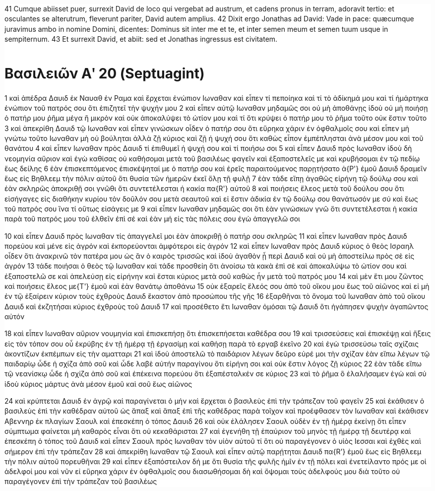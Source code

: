 41 Cumque abiisset puer, surrexit David de loco qui vergebat ad austrum, et cadens pronus in terram, adoravit tertio: et osculantes se alterutrum, fleverunt pariter, David autem amplius.
42 Dixit ergo Jonathas ad David: Vade in pace: quæcumque juravimus ambo in nomine Domini, dicentes: Dominus sit inter me et te, et inter semen meum et semen tuum usque in sempiternum.
43 Et surrexit David, et abiit: sed et Jonathas ingressus est civitatem.


# Βασιλειῶν Αʹ 20 (Septuagint)

1 καὶ ἀπέδρα Δαυιδ ἐκ Ναυαθ ἐν Ραμα καὶ ἔρχεται ἐνώπιον Ιωναθαν καὶ εἶπεν τί πεποίηκα καὶ τί τὸ ἀδίκημά μου καὶ τί ἡμάρτηκα ἐνώπιον τοῦ πατρός σου ὅτι ἐπιζητεῖ τὴν ψυχήν μου
2 καὶ εἶπεν αὐτῷ Ιωναθαν μηδαμῶς σοι οὐ μὴ ἀποθάνῃς ἰδοὺ οὐ μὴ ποιήσῃ ὁ πατήρ μου ῥῆμα μέγα ἢ μικρὸν καὶ οὐκ ἀποκαλύψει τὸ ὠτίον μου καὶ τί ὅτι κρύψει ὁ πατήρ μου τὸ ῥῆμα τοῦτο οὐκ ἔστιν τοῦτο
3 καὶ ἀπεκρίθη Δαυιδ τῷ Ιωναθαν καὶ εἶπεν γινώσκων οἶδεν ὁ πατήρ σου ὅτι εὕρηκα χάριν ἐν ὀφθαλμοῖς σου καὶ εἶπεν μὴ γνώτω τοῦτο Ιωναθαν μὴ οὐ βούληται ἀλλὰ ζῇ κύριος καὶ ζῇ ἡ ψυχή σου ὅτι καθὼς εἶπον ἐμπέπλησται ἀνὰ μέσον μου καὶ τοῦ θανάτου
4 καὶ εἶπεν Ιωναθαν πρὸς Δαυιδ τί ἐπιθυμεῖ ἡ ψυχή σου καὶ τί ποιήσω σοι
5 καὶ εἶπεν Δαυιδ πρὸς Ιωναθαν ἰδοὺ δὴ νεομηνία αὔριον καὶ ἐγὼ καθίσας οὐ καθήσομαι μετὰ τοῦ βασιλέως φαγεῖν καὶ ἐξαποστελεῖς με καὶ κρυβήσομαι ἐν τῷ πεδίῳ ἕως δείλης
6 ἐὰν ἐπισκεπτόμενος ἐπισκέψηταί με ὁ πατήρ σου καὶ ἐρεῖς παραιτούμενος παρῃτήσατο ἀ{P'} ἐμοῦ Δαυιδ δραμεῖν ἕως εἰς Βηθλεεμ τὴν πόλιν αὐτοῦ ὅτι θυσία τῶν ἡμερῶν ἐκεῖ ὅλῃ τῇ φυλῇ
7 ἐὰν τάδε εἴπῃ ἀγαθῶς εἰρήνη τῷ δούλῳ σου καὶ ἐὰν σκληρῶς ἀποκριθῇ σοι γνῶθι ὅτι συντετέλεσται ἡ κακία πα{R'} αὐτοῦ
8 καὶ ποιήσεις ἔλεος μετὰ τοῦ δούλου σου ὅτι εἰσήγαγες εἰς διαθήκην κυρίου τὸν δοῦλόν σου μετὰ σεαυτοῦ καὶ εἰ ἔστιν ἀδικία ἐν τῷ δούλῳ σου θανάτωσόν με σύ καὶ ἕως τοῦ πατρός σου ἵνα τί οὕτως εἰσάγεις με
9 καὶ εἶπεν Ιωναθαν μηδαμῶς σοι ὅτι ἐὰν γινώσκων γνῶ ὅτι συντετέλεσται ἡ κακία παρὰ τοῦ πατρός μου τοῦ ἐλθεῖν ἐπὶ σέ καὶ ἐὰν μή εἰς τὰς πόλεις σου ἐγὼ ἀπαγγελῶ σοι

10 καὶ εἶπεν Δαυιδ πρὸς Ιωναθαν τίς ἀπαγγελεῖ μοι ἐὰν ἀποκριθῇ ὁ πατήρ σου σκληρῶς
11 καὶ εἶπεν Ιωναθαν πρὸς Δαυιδ πορεύου καὶ μένε εἰς ἀγρόν καὶ ἐκπορεύονται ἀμφότεροι εἰς ἀγρόν
12 καὶ εἶπεν Ιωναθαν πρὸς Δαυιδ κύριος ὁ θεὸς Ισραηλ οἶδεν ὅτι ἀνακρινῶ τὸν πατέρα μου ὡς ἂν ὁ καιρὸς τρισσῶς καὶ ἰδοὺ ἀγαθὸν ᾖ περὶ Δαυιδ καὶ οὐ μὴ ἀποστείλω πρὸς σὲ εἰς ἀγρόν
13 τάδε ποιήσαι ὁ θεὸς τῷ Ιωναθαν καὶ τάδε προσθείη ὅτι ἀνοίσω τὰ κακὰ ἐπὶ σὲ καὶ ἀποκαλύψω τὸ ὠτίον σου καὶ ἐξαποστελῶ σε καὶ ἀπελεύσῃ εἰς εἰρήνην καὶ ἔσται κύριος μετὰ σοῦ καθὼς ἦν μετὰ τοῦ πατρός μου
14 καὶ μὲν ἔτι μου ζῶντος καὶ ποιήσεις ἔλεος με{T'} ἐμοῦ καὶ ἐὰν θανάτῳ ἀποθάνω
15 οὐκ ἐξαρεῖς ἔλεός σου ἀπὸ τοῦ οἴκου μου ἕως τοῦ αἰῶνος καὶ εἰ μὴ ἐν τῷ ἐξαίρειν κύριον τοὺς ἐχθροὺς Δαυιδ ἕκαστον ἀπὸ προσώπου τῆς γῆς
16 ἐξαρθῆναι τὸ ὄνομα τοῦ Ιωναθαν ἀπὸ τοῦ οἴκου Δαυιδ καὶ ἐκζητήσαι κύριος ἐχθροὺς τοῦ Δαυιδ
17 καὶ προσέθετο ἔτι Ιωναθαν ὀμόσαι τῷ Δαυιδ ὅτι ἠγάπησεν ψυχὴν ἀγαπῶντος αὐτόν

18 καὶ εἶπεν Ιωναθαν αὔριον νουμηνία καὶ ἐπισκεπήσῃ ὅτι ἐπισκεπήσεται καθέδρα σου
19 καὶ τρισσεύσεις καὶ ἐπισκέψῃ καὶ ἥξεις εἰς τὸν τόπον σου οὗ ἐκρύβης ἐν τῇ ἡμέρᾳ τῇ ἐργασίμῃ καὶ καθήσῃ παρὰ τὸ εργαβ ἐκεῖνο
20 καὶ ἐγὼ τρισσεύσω ταῖς σχίζαις ἀκοντίζων ἐκπέμπων εἰς τὴν αματταρι
21 καὶ ἰδοὺ ἀποστελῶ τὸ παιδάριον λέγων δεῦρο εὑρέ μοι τὴν σχίζαν ἐὰν εἴπω λέγων τῷ παιδαρίῳ ὧδε ἡ σχίζα ἀπὸ σοῦ καὶ ὧδε λαβὲ αὐτήν παραγίνου ὅτι εἰρήνη σοι καὶ οὐκ ἔστιν λόγος ζῇ κύριος
22 ἐὰν τάδε εἴπω τῷ νεανίσκῳ ὧδε ἡ σχίζα ἀπὸ σοῦ καὶ ἐπέκεινα πορεύου ὅτι ἐξαπέσταλκέν σε κύριος
23 καὶ τὸ ῥῆμα ὃ ἐλαλήσαμεν ἐγὼ καὶ σύ ἰδοὺ κύριος μάρτυς ἀνὰ μέσον ἐμοῦ καὶ σοῦ ἕως αἰῶνος

24 καὶ κρύπτεται Δαυιδ ἐν ἀγρῷ καὶ παραγίνεται ὁ μήν καὶ ἔρχεται ὁ βασιλεὺς ἐπὶ τὴν τράπεζαν τοῦ φαγεῖν
25 καὶ ἐκάθισεν ὁ βασιλεὺς ἐπὶ τὴν καθέδραν αὐτοῦ ὡς ἅπαξ καὶ ἅπαξ ἐπὶ τῆς καθέδρας παρὰ τοῖχον καὶ προέφθασεν τὸν Ιωναθαν καὶ ἐκάθισεν Αβεννηρ ἐκ πλαγίων Σαουλ καὶ ἐπεσκέπη ὁ τόπος Δαυιδ
26 καὶ οὐκ ἐλάλησεν Σαουλ οὐδὲν ἐν τῇ ἡμέρᾳ ἐκείνῃ ὅτι εἶπεν σύμπτωμα φαίνεται μὴ καθαρὸς εἶναι ὅτι οὐ κεκαθάρισται
27 καὶ ἐγενήθη τῇ ἐπαύριον τοῦ μηνὸς τῇ ἡμέρᾳ τῇ δευτέρᾳ καὶ ἐπεσκέπη ὁ τόπος τοῦ Δαυιδ καὶ εἶπεν Σαουλ πρὸς Ιωναθαν τὸν υἱὸν αὐτοῦ τί ὅτι οὐ παραγέγονεν ὁ υἱὸς Ιεσσαι καὶ ἐχθὲς καὶ σήμερον ἐπὶ τὴν τράπεζαν
28 καὶ ἀπεκρίθη Ιωναθαν τῷ Σαουλ καὶ εἶπεν αὐτῷ παρῄτηται Δαυιδ πα{R'} ἐμοῦ ἕως εἰς Βηθλεεμ τὴν πόλιν αὐτοῦ πορευθῆναι
29 καὶ εἶπεν ἐξαπόστειλον δή με ὅτι θυσία τῆς φυλῆς ἡμῖν ἐν τῇ πόλει καὶ ἐνετείλαντο πρός με οἱ ἀδελφοί μου καὶ νῦν εἰ εὕρηκα χάριν ἐν ὀφθαλμοῖς σου διασωθήσομαι δὴ καὶ ὄψομαι τοὺς ἀδελφούς μου διὰ τοῦτο οὐ παραγέγονεν ἐπὶ τὴν τράπεζαν τοῦ βασιλέως